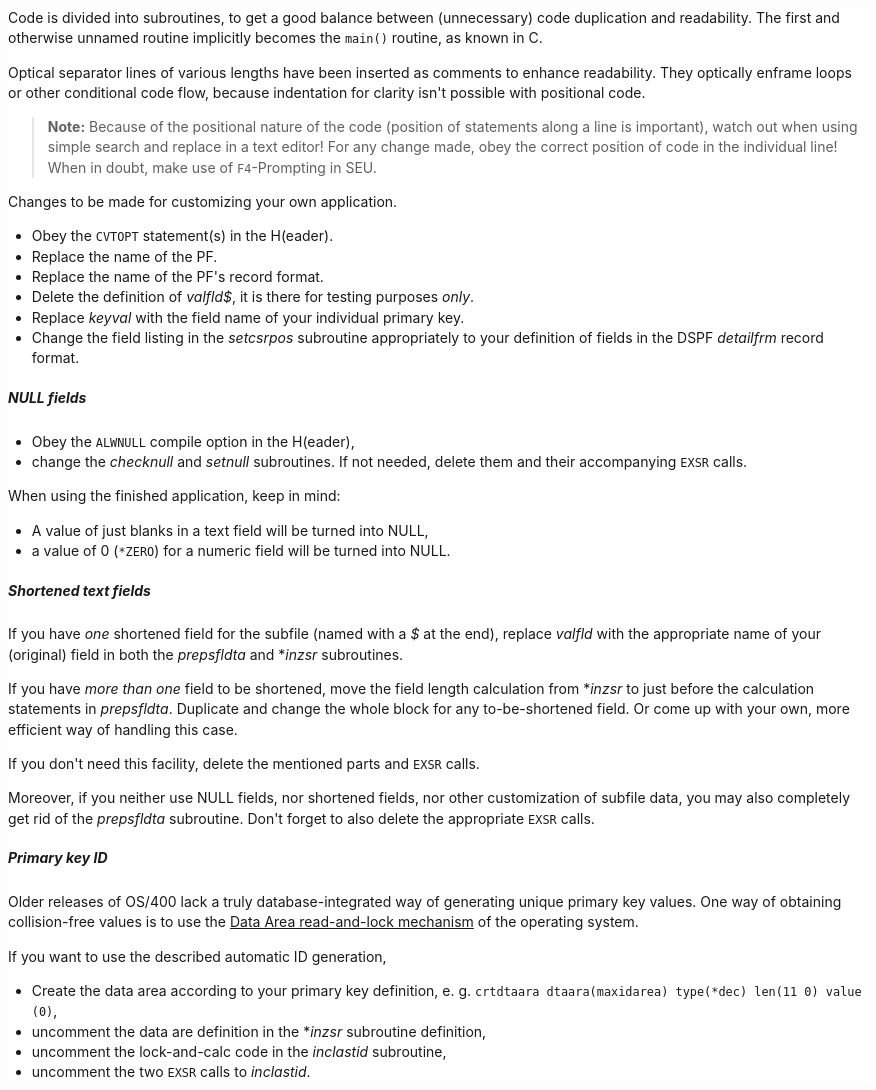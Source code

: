 Code is divided into subroutines, to get a good balance between (unnecessary) code duplication and readability. The first and otherwise unnamed routine implicitly becomes the `main()` routine, as known in C.

Optical separator lines of various lengths have been inserted as comments to enhance readability. They optically enframe loops or other conditional code flow, because indentation for clarity isn't possible with positional code.

> **Note:** Because of the positional nature of the code (position of statements along a line is important), watch out when using simple search and replace in a text editor! For any change made, obey the correct position of code in the individual line! When in doubt, make use of `F4`-Prompting in SEU.

Changes to be made for customizing your own application.
- Obey the `CVTOPT` statement(s) in the H(eader).
- Replace the name of the PF.
- Replace the name of the PF's record format.
- Delete the definition of *valfld$*, it is there for testing purposes *only*.
- Replace *keyval* with the field name of your individual primary key.
- Change the field listing in the *setcsrpos* subroutine appropriately to your definition of fields in the DSPF *detailfrm* record format.

##### NULL fields
- Obey the `ALWNULL` compile option in the H(eader),
- change the *checknull* and *setnull* subroutines. If not needed, delete them and their accompanying `EXSR` calls.

When using the finished application, keep in mind:
- A value of just blanks in a text field will be turned into NULL,
- a value of 0 (`*ZERO`) for a numeric field will be turned into NULL.

##### Shortened text fields
If you have *one* shortened field for the subfile (named with a *$* at the end), replace *valfld* with the appropriate name of your (original) field in both the *prepsfldta* and **inzsr* subroutines.

If you have *more than one* field to be shortened, move the field length  calculation from **inzsr* to just before the calculation statements in *prepsfldta*. Duplicate and change the whole block for any to-be-shortened field. Or come up with your own, more efficient way of handling this case.

If you don't need this facility, delete the mentioned parts and `EXSR` calls.

Moreover, if you neither use NULL fields, nor shortened fields, nor other customization of subfile data, you may also completely get rid of the *prepsfldta* subroutine. Don't forget to also delete the appropriate `EXSR` calls.

##### Primary key ID
Older releases of OS/400 lack a truly database-integrated way of generating unique primary key values. One way of obtaining collision-free values is to use the [Data Area read-and-lock mechanism](https://try-as400.pocnet.net/wiki/Using_Data_Areas_in_RPG_to_derive_a_primary_key_value) of the operating system.

If you want to use the described automatic ID generation,
- Create the data area according to your primary key definition, e. g. `crtdtaara dtaara(maxidarea) type(*dec) len(11 0) value(0)`,
- uncomment the data are definition in the **inzsr* subroutine definition,
- uncomment the lock-and-calc code in the *inclastid* subroutine,
- uncomment the two `EXSR` calls to *inclastid*.
